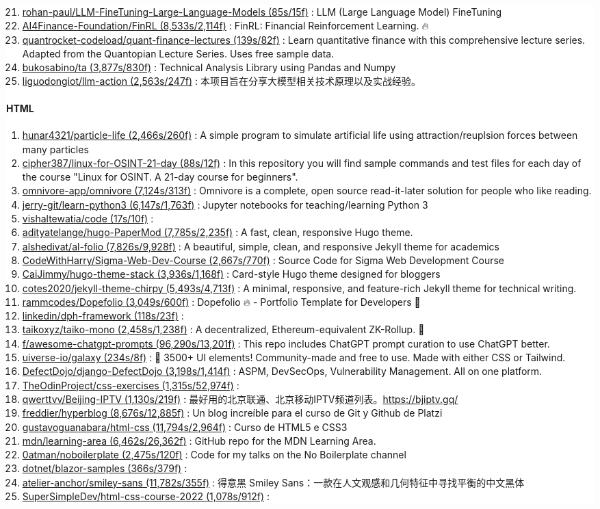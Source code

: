 21. [rohan-paul/LLM-FineTuning-Large-Language-Models (85s/15f)](https://github.com/rohan-paul/LLM-FineTuning-Large-Language-Models) : LLM (Large Language Model) FineTuning
22. [AI4Finance-Foundation/FinRL (8,533s/2,114f)](https://github.com/AI4Finance-Foundation/FinRL) : FinRL: Financial Reinforcement Learning. 🔥
23. [quantrocket-codeload/quant-finance-lectures (139s/82f)](https://github.com/quantrocket-codeload/quant-finance-lectures) : Learn quantitative finance with this comprehensive lecture series. Adapted from the Quantopian Lecture Series. Uses free sample data.
24. [bukosabino/ta (3,877s/830f)](https://github.com/bukosabino/ta) : Technical Analysis Library using Pandas and Numpy
25. [liguodongiot/llm-action (2,563s/247f)](https://github.com/liguodongiot/llm-action) : 本项目旨在分享大模型相关技术原理以及实战经验。

#### HTML
1. [hunar4321/particle-life (2,466s/260f)](https://github.com/hunar4321/particle-life) : A simple program to simulate artificial life using attraction/reuplsion forces between many particles
2. [cipher387/linux-for-OSINT-21-day (88s/12f)](https://github.com/cipher387/linux-for-OSINT-21-day) : In this repository you will find sample commands and test files for each day of the course "Linux for OSINT. A 21-day course for beginners".
3. [omnivore-app/omnivore (7,124s/313f)](https://github.com/omnivore-app/omnivore) : Omnivore is a complete, open source read-it-later solution for people who like reading.
4. [jerry-git/learn-python3 (6,147s/1,763f)](https://github.com/jerry-git/learn-python3) : Jupyter notebooks for teaching/learning Python 3
5. [vishaltewatia/code (17s/10f)](https://github.com/vishaltewatia/code) : 
6. [adityatelange/hugo-PaperMod (7,785s/2,235f)](https://github.com/adityatelange/hugo-PaperMod) : A fast, clean, responsive Hugo theme.
7. [alshedivat/al-folio (7,826s/9,928f)](https://github.com/alshedivat/al-folio) : A beautiful, simple, clean, and responsive Jekyll theme for academics
8. [CodeWithHarry/Sigma-Web-Dev-Course (2,667s/770f)](https://github.com/CodeWithHarry/Sigma-Web-Dev-Course) : Source Code for Sigma Web Development Course
9. [CaiJimmy/hugo-theme-stack (3,936s/1,168f)](https://github.com/CaiJimmy/hugo-theme-stack) : Card-style Hugo theme designed for bloggers
10. [cotes2020/jekyll-theme-chirpy (5,493s/4,713f)](https://github.com/cotes2020/jekyll-theme-chirpy) : A minimal, responsive, and feature-rich Jekyll theme for technical writing.
11. [rammcodes/Dopefolio (3,049s/600f)](https://github.com/rammcodes/Dopefolio) : Dopefolio 🔥 - Portfolio Template for Developers 🚀
12. [linkedin/dph-framework (118s/23f)](https://github.com/linkedin/dph-framework) : 
13. [taikoxyz/taiko-mono (2,458s/1,238f)](https://github.com/taikoxyz/taiko-mono) : A decentralized, Ethereum-equivalent ZK-Rollup. 🥁
14. [f/awesome-chatgpt-prompts (96,290s/13,201f)](https://github.com/f/awesome-chatgpt-prompts) : This repo includes ChatGPT prompt curation to use ChatGPT better.
15. [uiverse-io/galaxy (234s/8f)](https://github.com/uiverse-io/galaxy) : 🚀 3500+ UI elements! Community-made and free to use. Made with either CSS or Tailwind.
16. [DefectDojo/django-DefectDojo (3,198s/1,414f)](https://github.com/DefectDojo/django-DefectDojo) : ASPM, DevSecOps, Vulnerability Management. All on one platform.
17. [TheOdinProject/css-exercises (1,315s/52,974f)](https://github.com/TheOdinProject/css-exercises) : 
18. [qwerttvv/Beijing-IPTV (1,130s/219f)](https://github.com/qwerttvv/Beijing-IPTV) : 最好用的北京联通、北京移动IPTV频道列表。https://bjiptv.gq/
19. [freddier/hyperblog (8,676s/12,885f)](https://github.com/freddier/hyperblog) : Un blog increíble para el curso de Git y Github de Platzi
20. [gustavoguanabara/html-css (11,794s/2,964f)](https://github.com/gustavoguanabara/html-css) : Curso de HTML5 e CSS3
21. [mdn/learning-area (6,462s/26,362f)](https://github.com/mdn/learning-area) : GitHub repo for the MDN Learning Area.
22. [0atman/noboilerplate (2,475s/120f)](https://github.com/0atman/noboilerplate) : Code for my talks on the No Boilerplate channel
23. [dotnet/blazor-samples (366s/379f)](https://github.com/dotnet/blazor-samples) : 
24. [atelier-anchor/smiley-sans (11,782s/355f)](https://github.com/atelier-anchor/smiley-sans) : 得意黑 Smiley Sans：一款在人文观感和几何特征中寻找平衡的中文黑体
25. [SuperSimpleDev/html-css-course-2022 (1,078s/912f)](https://github.com/SuperSimpleDev/html-css-course-2022) : 
